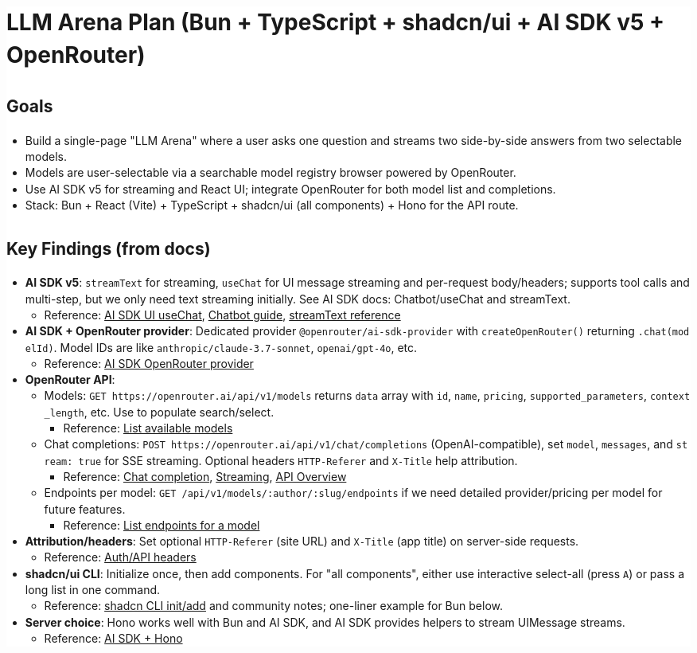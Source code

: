 # LLM Arena Plan (Bun + TypeScript + shadcn/ui + AI SDK v5 + OpenRouter)

## Goals
- Build a single-page "LLM Arena" where a user asks one question and streams two side-by-side answers from two selectable models.
- Models are user-selectable via a searchable model registry browser powered by OpenRouter.
- Use AI SDK v5 for streaming and React UI; integrate OpenRouter for both model list and completions.
- Stack: Bun + React (Vite) + TypeScript + shadcn/ui (all components) + Hono for the API route.

## Key Findings (from docs)
- **AI SDK v5**: `streamText` for streaming, `useChat` for UI message streaming and per-request body/headers; supports tool calls and multi-step, but we only need text streaming initially. See AI SDK docs: Chatbot/useChat and streamText.
  - Reference: [AI SDK UI useChat](https://ai-sdk.dev/docs/reference/ai-sdk-ui/use-chat), [Chatbot guide](https://ai-sdk.dev/docs/ai-sdk-ui/chatbot), [streamText reference](https://ai-sdk.dev/docs/reference/ai-sdk-core/stream-text)
- **AI SDK + OpenRouter provider**: Dedicated provider `@openrouter/ai-sdk-provider` with `createOpenRouter()` returning `.chat(modelId)`. Model IDs are like `anthropic/claude-3.7-sonnet`, `openai/gpt-4o`, etc.
  - Reference: [AI SDK OpenRouter provider](https://ai-sdk.dev/providers/community-providers/openrouter)
- **OpenRouter API**: 
  - Models: `GET https://openrouter.ai/api/v1/models` returns `data` array with `id`, `name`, `pricing`, `supported_parameters`, `context_length`, etc. Use to populate search/select.
    - Reference: [List available models](https://openrouter.ai/docs/api-reference/list-available-models)
  - Chat completions: `POST https://openrouter.ai/api/v1/chat/completions` (OpenAI-compatible), set `model`, `messages`, and `stream: true` for SSE streaming. Optional headers `HTTP-Referer` and `X-Title` help attribution.
    - Reference: [Chat completion](https://openrouter.ai/docs/api-reference/chat-completion), [Streaming](https://openrouter.ai/docs/api-reference/streaming), [API Overview](https://openrouter.docs.buildwithfern.com/docs/api-reference/overview)
  - Endpoints per model: `GET /api/v1/models/:author/:slug/endpoints` if we need detailed provider/pricing per model for future features.
    - Reference: [List endpoints for a model](https://openrouter.ai/docs/api-reference/list-endpoints-for-a-model?explorer=true)
- **Attribution/headers**: Set optional `HTTP-Referer` (site URL) and `X-Title` (app title) on server-side requests.
  - Reference: [Auth/API headers](https://openrouter.ai/docs/api-keys)
- **shadcn/ui CLI**: Initialize once, then add components. For "all components", either use interactive select-all (press `A`) or pass a long list in one command.
  - Reference: [shadcn CLI init/add](https://ui.aceternity.com/docs/cli) and community notes; one-liner example for Bun below.
- **Server choice**: Hono works well with Bun and AI SDK, and AI SDK provides helpers to stream UIMessage streams.
  - Reference: [AI SDK + Hono](https://ai-sdk.dev/cookbook/api-servers/hono)
